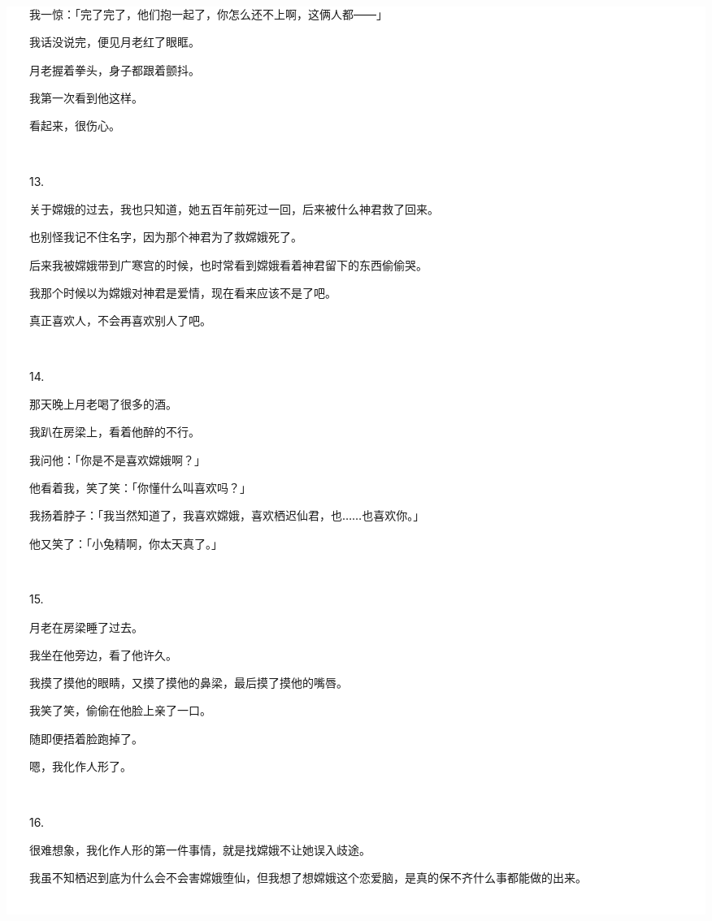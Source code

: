 &emsp;&emsp;我一惊：「完了完了，他们抱一起了，你怎么还不上啊，这俩人都——」  
  
&emsp;&emsp;我话没说完，便见月老红了眼眶。  
  
&emsp;&emsp;月老握着拳头，身子都跟着颤抖。  
  
&emsp;&emsp;我第一次看到他这样。  
  
&emsp;&emsp;看起来，很伤心。  
  
&emsp;&emsp;   
  
&emsp;&emsp;13.  
  
&emsp;&emsp;关于嫦娥的过去，我也只知道，她五百年前死过一回，后来被什么神君救了回来。  
  
&emsp;&emsp;也别怪我记不住名字，因为那个神君为了救嫦娥死了。  
  
&emsp;&emsp;后来我被嫦娥带到广寒宫的时候，也时常看到嫦娥看着神君留下的东西偷偷哭。  
  
&emsp;&emsp;我那个时候以为嫦娥对神君是爱情，现在看来应该不是了吧。  
  
&emsp;&emsp;真正喜欢人，不会再喜欢别人了吧。  
  
&emsp;&emsp;   
  
&emsp;&emsp;14.  
  
&emsp;&emsp;那天晚上月老喝了很多的酒。  
  
&emsp;&emsp;我趴在房梁上，看着他醉的不行。  
  
&emsp;&emsp;我问他：「你是不是喜欢嫦娥啊？」  
  
&emsp;&emsp;他看着我，笑了笑：「你懂什么叫喜欢吗？」  
  
&emsp;&emsp;我扬着脖子：「我当然知道了，我喜欢嫦娥，喜欢栖迟仙君，也……也喜欢你。」  
  
&emsp;&emsp;他又笑了：「小兔精啊，你太天真了。」  
  
&emsp;&emsp;   
  
&emsp;&emsp;15.  
  
&emsp;&emsp;月老在房梁睡了过去。  
  
&emsp;&emsp;我坐在他旁边，看了他许久。  
  
&emsp;&emsp;我摸了摸他的眼睛，又摸了摸他的鼻梁，最后摸了摸他的嘴唇。  
  
&emsp;&emsp;我笑了笑，偷偷在他脸上亲了一口。  
  
&emsp;&emsp;随即便捂着脸跑掉了。  
  
&emsp;&emsp;嗯，我化作人形了。  
  
&emsp;&emsp;   
  
&emsp;&emsp;16.  
  
&emsp;&emsp;很难想象，我化作人形的第一件事情，就是找嫦娥不让她误入歧途。  
  
&emsp;&emsp;我虽不知栖迟到底为什么会不会害嫦娥堕仙，但我想了想嫦娥这个恋爱脑，是真的保不齐什么事都能做的出来。  
  
&emsp;&emsp;   
  